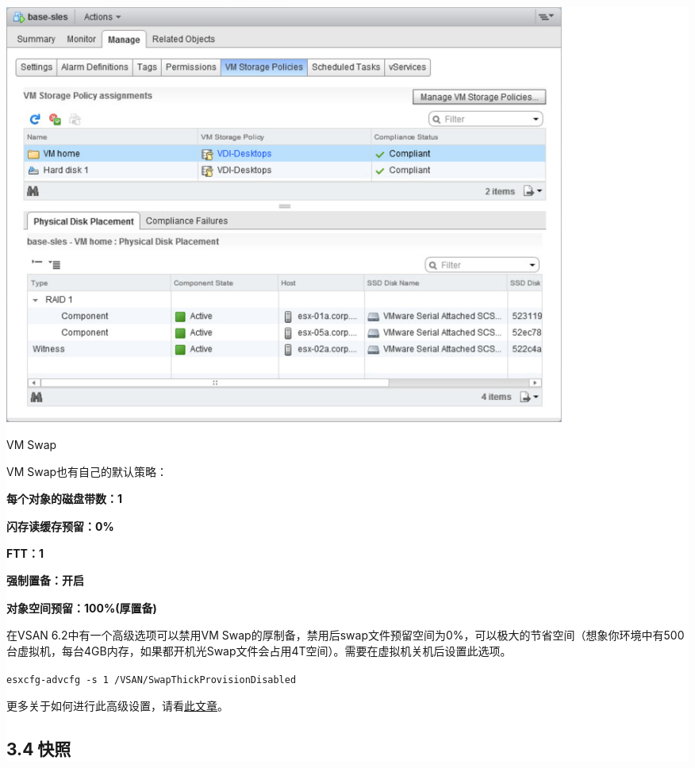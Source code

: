 <img src="/pics/vsan62des2.png" width="700">

VM Swap 

VM Swap也有自己的默认策略：



**每个对象的磁盘带数：1**

**闪存读缓存预留：0%**

**FTT：1**

**强制置备：开启**

**对象空间预留：100%(厚置备)**



在VSAN 6.2中有一个高级选项可以禁用VM Swap的厚制备，禁用后swap文件预留空间为0%，可以极大的节省空间（想象你环境中有500台虚拟机，每台4GB内存，如果都开机光Swap文件会占用4T空间）。需要在虚拟机关机后设置此选项。

`esxcfg-advcfg -s 1 /VSAN/SwapThickProvisionDisabled `



更多关于如何进行此高级设置，请看[此文章](http://www.jasemccarty.com/blog/vsan62-powercli-sparse-vswp/)。

## 3.4 快照
